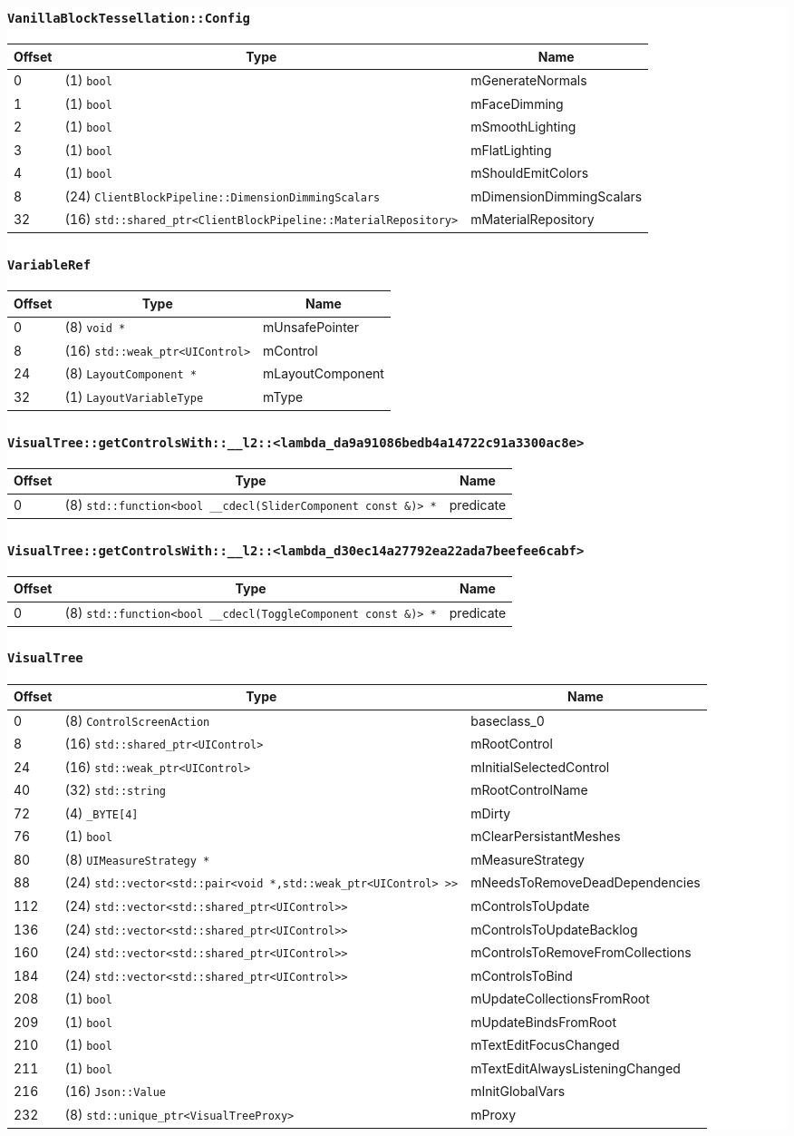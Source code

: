 
### `VanillaBlockTessellation::Config`
Offset | Type | Name
-|-|-
0 | (1) `bool` | mGenerateNormals
1 | (1) `bool` | mFaceDimming
2 | (1) `bool` | mSmoothLighting
3 | (1) `bool` | mFlatLighting
4 | (1) `bool` | mShouldEmitColors
8 | (24) `ClientBlockPipeline::DimensionDimmingScalars` | mDimensionDimmingScalars
32 | (16) `std::shared_ptr<ClientBlockPipeline::MaterialRepository>` | mMaterialRepository


### `VariableRef`
Offset | Type | Name
-|-|-
0 | (8) `void *` | mUnsafePointer
8 | (16) `std::weak_ptr<UIControl>` | mControl
24 | (8) `LayoutComponent *` | mLayoutComponent
32 | (1) `LayoutVariableType` | mType


### `VisualTree::getControlsWith::__l2::<lambda_da9a91086bedb4a14722c91a3300ac8e>`
Offset | Type | Name
-|-|-
0 | (8) `std::function<bool __cdecl(SliderComponent const &)> *` | predicate


### `VisualTree::getControlsWith::__l2::<lambda_d30ec14a27792ea22ada7beefee6cabf>`
Offset | Type | Name
-|-|-
0 | (8) `std::function<bool __cdecl(ToggleComponent const &)> *` | predicate


### `VisualTree`
Offset | Type | Name
-|-|-
0 | (8) `ControlScreenAction` | baseclass_0
8 | (16) `std::shared_ptr<UIControl>` | mRootControl
24 | (16) `std::weak_ptr<UIControl>` | mInitialSelectedControl
40 | (32) `std::string` | mRootControlName
72 | (4) `_BYTE[4]` | mDirty
76 | (1) `bool` | mClearPersistantMeshes
80 | (8) `UIMeasureStrategy *` | mMeasureStrategy
88 | (24) `std::vector<std::pair<void *,std::weak_ptr<UIControl> >>` | mNeedsToRemoveDeadDependencies
112 | (24) `std::vector<std::shared_ptr<UIControl>>` | mControlsToUpdate
136 | (24) `std::vector<std::shared_ptr<UIControl>>` | mControlsToUpdateBacklog
160 | (24) `std::vector<std::shared_ptr<UIControl>>` | mControlsToRemoveFromCollections
184 | (24) `std::vector<std::shared_ptr<UIControl>>` | mControlsToBind
208 | (1) `bool` | mUpdateCollectionsFromRoot
209 | (1) `bool` | mUpdateBindsFromRoot
210 | (1) `bool` | mTextEditFocusChanged
211 | (1) `bool` | mTextEditAlwaysListeningChanged
216 | (16) `Json::Value` | mInitGlobalVars
232 | (8) `std::unique_ptr<VisualTreeProxy>` | mProxy

